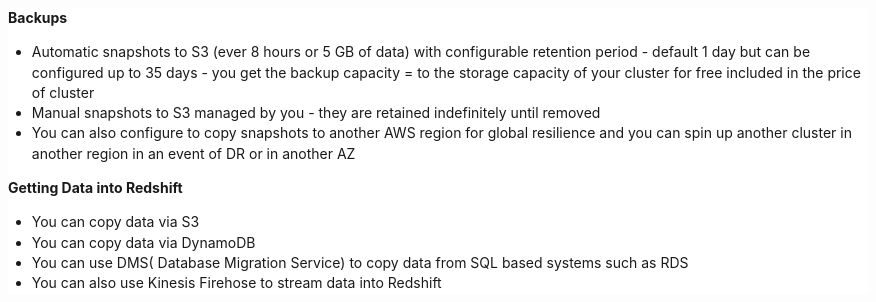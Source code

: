 **Backups**

- Automatic snapshots to S3 (ever 8 hours or 5 GB of data) with configurable retention period - default 1 day but can be configured up to 35 days - you get the backup capacity = to the storage capacity of your cluster for free included in the price of cluster
- Manual snapshots to S3 managed by you - they are retained indefinitely until removed
- You can also configure to copy snapshots to another AWS region for global resilience and you can spin up another cluster in another region in an event of DR or in another AZ

**Getting Data into Redshift**

- You can copy data via S3
- You can copy data via DynamoDB
- You can use DMS( Database Migration Service) to copy data from SQL based systems such as RDS
- You can also use Kinesis Firehose to stream data into Redshift